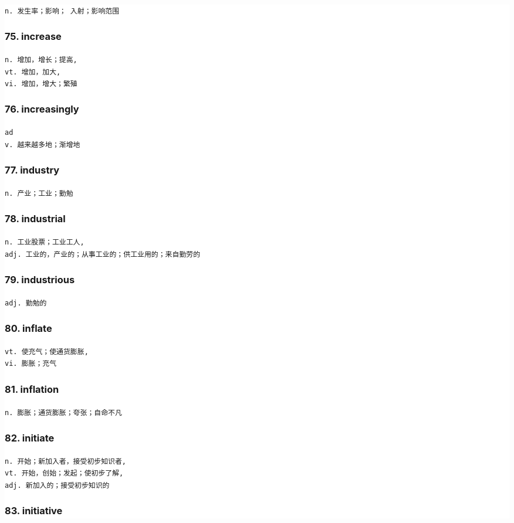 ```
n. 发生率；影响； 入射；影响范围
```
### 75. increase

```
n. 增加，增长；提高,
vt. 增加，加大,
vi. 增加，增大；繁殖
```
### 76. increasingly

```
ad
v. 越来越多地；渐增地
```
### 77. industry

```
n. 产业；工业；勤勉
```
### 78. industrial

```
n. 工业股票；工业工人,
adj. 工业的，产业的；从事工业的；供工业用的；来自勤劳的
```
### 79. industrious

```
adj. 勤勉的
```
### 80. inflate

```
vt. 使充气；使通货膨胀,
vi. 膨胀；充气
```
### 81. inflation

```
n. 膨胀；通货膨胀；夸张；自命不凡
```
### 82. initiate

```
n. 开始；新加入者，接受初步知识者,
vt. 开始，创始；发起；使初步了解,
adj. 新加入的；接受初步知识的
```
### 83. initiative
